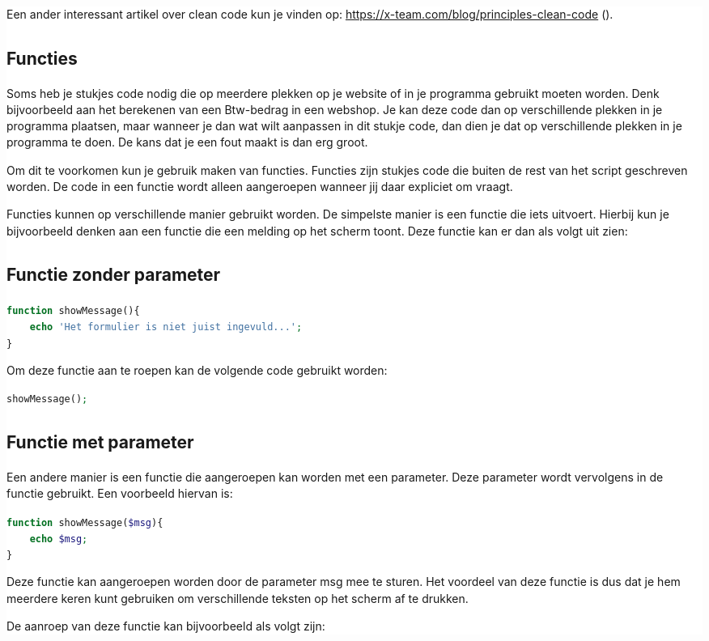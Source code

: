 Een ander interessant artikel over clean code kun je vinden op:
<https://x-team.com/blog/principles-clean-code> ().

## Functies

Soms heb je stukjes code nodig die op meerdere plekken op je website of
in je programma gebruikt moeten worden. Denk bijvoorbeeld aan het
berekenen van een Btw-bedrag in een webshop. Je kan deze code dan op
verschillende plekken in je programma plaatsen, maar wanneer je dan wat
wilt aanpassen in dit stukje code, dan dien je dat op verschillende
plekken in je programma te doen. De kans dat je een fout maakt is dan
erg groot.

Om dit te voorkomen kun je gebruik maken van functies. Functies zijn
stukjes code die buiten de rest van het script geschreven worden. De
code in een functie wordt alleen aangeroepen wanneer jij daar expliciet
om vraagt.

Functies kunnen op verschillende manier gebruikt worden. De simpelste
manier is een functie die iets uitvoert. Hierbij kun je bijvoorbeeld
denken aan een functie die een melding op het scherm toont. Deze functie
kan er dan als volgt uit zien:

## Functie zonder parameter

``` php
function showMessage(){
    echo 'Het formulier is niet juist ingevuld...';
}
```

Om deze functie aan te roepen kan de volgende code gebruikt worden:

``` php
showMessage();
```

## Functie met parameter

Een andere manier is een functie die aangeroepen kan worden met een
parameter. Deze parameter wordt vervolgens in de functie gebruikt. Een
voorbeeld hiervan is:

``` php
function showMessage($msg){
    echo $msg;
}    
```

Deze functie kan aangeroepen worden door de parameter msg mee te sturen.
Het voordeel van deze functie is dus dat je hem meerdere keren kunt
gebruiken om verschillende teksten op het scherm af te drukken.

De aanroep van deze functie kan bijvoorbeeld als volgt zijn:
